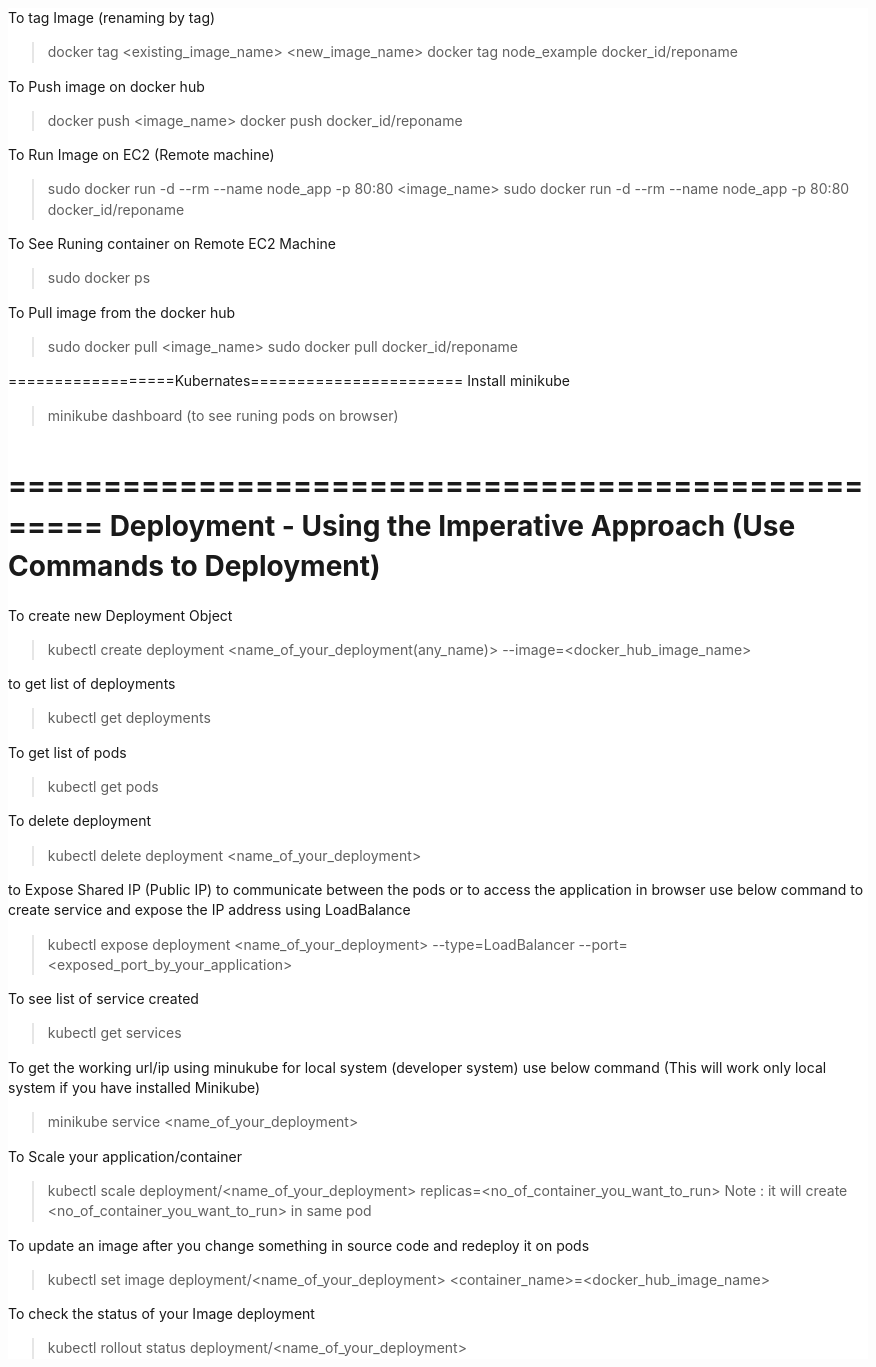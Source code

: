 To tag Image (renaming by tag)
> docker tag <existing_image_name> <new_image_name>
> docker tag node_example docker_id/reponame

To Push image on docker hub
> docker push <image_name>
> docker push docker_id/reponame

To Run Image on EC2 (Remote machine)
> sudo docker run -d --rm --name node_app -p 80:80 <image_name>
> sudo docker run -d --rm --name node_app -p 80:80 docker_id/reponame

To See Runing container on Remote EC2 Machine
> sudo docker ps

To Pull image from the docker hub
> sudo docker pull <image_name>
> sudo docker pull docker_id/reponame

==================Kubernates=======================
Install minikube
> minikube dashboard (to see runing pods on browser)

==================================================
Deployment - Using the Imperative Approach (Use Commands to Deployment)
==================================================
To create new Deployment Object
> kubectl create deployment <name_of_your_deployment(any_name)> --image=<docker_hub_image_name>

to get list of deployments
> kubectl get deployments

To get list of pods
> kubectl get pods

To delete deployment
> kubectl delete deployment <name_of_your_deployment>

to Expose Shared IP (Public IP) to communicate between the pods or to access the application in browser use below command to create service and expose the IP address using LoadBalance
> kubectl expose deployment <name_of_your_deployment> --type=LoadBalancer --port=<exposed_port_by_your_application>

To see list of service created
> kubectl get services

To get the working url/ip using minukube for local system (developer system) use below command (This will work only local system if you have installed Minikube)
> minikube service <name_of_your_deployment>

To Scale your application/container 
> kubectl scale deployment/<name_of_your_deployment> replicas=<no_of_container_you_want_to_run>
Note : it will create <no_of_container_you_want_to_run> in same pod

To update an image after you change something in source code and redeploy it on pods
> kubectl set image deployment/<name_of_your_deployment> <container_name>=<docker_hub_image_name>

To check the status of your Image deployment
> kubectl rollout status deployment/<name_of_your_deployment>
